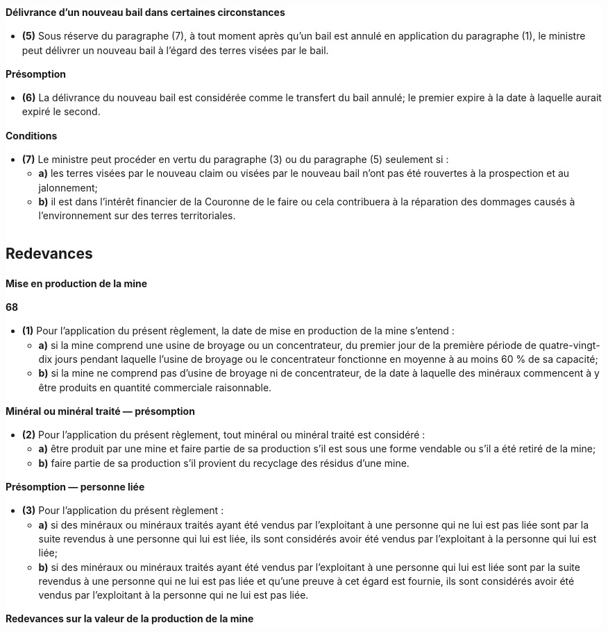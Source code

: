 **Délivrance d’un nouveau bail dans certaines circonstances**

- **(5)** Sous réserve du paragraphe (7), à tout moment après qu’un bail est annulé en application du paragraphe (1), le ministre peut délivrer un nouveau bail à l’égard des terres visées par le bail.

**Présomption**

- **(6)** La délivrance du nouveau bail est considérée comme le transfert du bail annulé; le premier expire à la date à laquelle aurait expiré le second.

**Conditions**

- **(7)** Le ministre peut procéder en vertu du paragraphe (3) ou du paragraphe (5) seulement si :
	- **a)** les terres visées par le nouveau claim ou visées par le nouveau bail n’ont pas été rouvertes à la prospection et au jalonnement;
	- **b)** il est dans l’intérêt financier de la Couronne de le faire ou cela contribuera à la réparation des dommages causés à l’environnement sur des terres territoriales.




## Redevances



**Mise en production de la mine**

**68** 

- **(1)** Pour l’application du présent règlement, la date de mise en production de la mine s’entend :
	- **a)** si la mine comprend une usine de broyage ou un concentrateur, du premier jour de la première période de quatre-vingt-dix jours pendant laquelle l’usine de broyage ou le concentrateur fonctionne en moyenne à au moins 60 % de sa capacité;
	- **b)** si la mine ne comprend pas d’usine de broyage ni de concentrateur, de la date à laquelle des minéraux commencent à y être produits en quantité commerciale raisonnable.

**Minéral ou minéral traité — présomption**

- **(2)** Pour l’application du présent règlement, tout minéral ou minéral traité est considéré :
	- **a)** être produit par une mine et faire partie de sa production s’il est sous une forme vendable ou s’il a été retiré de la mine;
	- **b)** faire partie de sa production s’il provient du recyclage des résidus d’une mine.

**Présomption — personne liée**

- **(3)** Pour l’application du présent règlement :
	- **a)** si des minéraux ou minéraux traités ayant été vendus par l’exploitant à une personne qui ne lui est pas liée sont par la suite revendus à une personne qui lui est liée, ils sont considérés avoir été vendus par l’exploitant à la personne qui lui est liée;
	- **b)** si des minéraux ou minéraux traités ayant été vendus par l’exploitant à une personne qui lui est liée sont par la suite revendus à une personne qui ne lui est pas liée et qu’une preuve à cet égard est fournie, ils sont considérés avoir été vendus par l’exploitant à la personne qui ne lui est pas liée.




**Redevances sur la valeur de la production de la mine**
